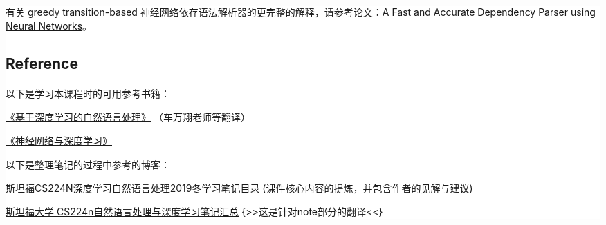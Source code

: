 有关 greedy transition-based 神经网络依存语法解析器的更完整的解释，请参考论文：[A Fast and Accurate Dependency Parser using Neural Networks](https://link.zhihu.com/?target=https%3A//cs.stanford.edu/~danqi/papers/emnlp2014.pdf)。

## Reference

以下是学习本课程时的可用参考书籍：

[《基于深度学习的自然语言处理》](<https://item.jd.com/12355569.html>) （车万翔老师等翻译）

[《神经网络与深度学习》](<https://nndl.github.io/>)

以下是整理笔记的过程中参考的博客：

[斯坦福CS224N深度学习自然语言处理2019冬学习笔记目录](<https://zhuanlan.zhihu.com/p/59011576>) (课件核心内容的提炼，并包含作者的见解与建议)

[斯坦福大学 CS224n自然语言处理与深度学习笔记汇总](<https://zhuanlan.zhihu.com/p/31977759>) {>>这是针对note部分的翻译<<}